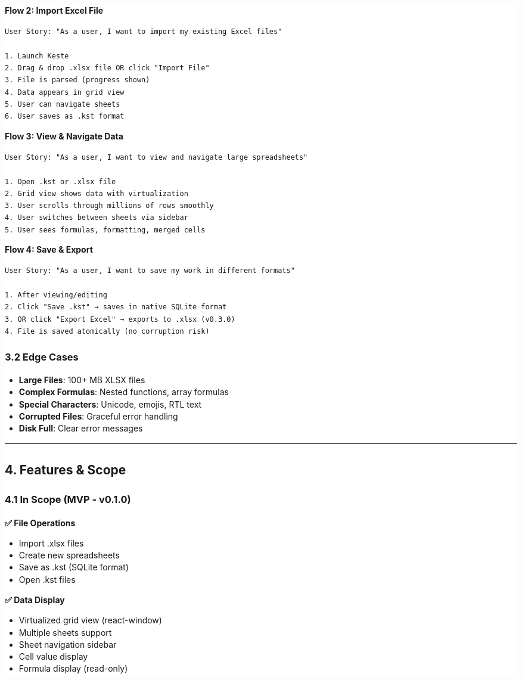 **Flow 2: Import Excel File**
```
User Story: "As a user, I want to import my existing Excel files"

1. Launch Keste
2. Drag & drop .xlsx file OR click "Import File"
3. File is parsed (progress shown)
4. Data appears in grid view
5. User can navigate sheets
6. User saves as .kst format
```

**Flow 3: View & Navigate Data**
```
User Story: "As a user, I want to view and navigate large spreadsheets"

1. Open .kst or .xlsx file
2. Grid view shows data with virtualization
3. User scrolls through millions of rows smoothly
4. User switches between sheets via sidebar
5. User sees formulas, formatting, merged cells
```

**Flow 4: Save & Export**
```
User Story: "As a user, I want to save my work in different formats"

1. After viewing/editing
2. Click "Save .kst" → saves in native SQLite format
3. OR click "Export Excel" → exports to .xlsx (v0.3.0)
4. File is saved atomically (no corruption risk)
```

### 3.2 Edge Cases

- **Large Files**: 100+ MB XLSX files
- **Complex Formulas**: Nested functions, array formulas
- **Special Characters**: Unicode, emojis, RTL text
- **Corrupted Files**: Graceful error handling
- **Disk Full**: Clear error messages

---

## 4. Features & Scope

### 4.1 In Scope (MVP - v0.1.0)

**✅ File Operations**
- Import .xlsx files
- Create new spreadsheets
- Save as .kst (SQLite format)
- Open .kst files

**✅ Data Display**
- Virtualized grid view (react-window)
- Multiple sheets support
- Sheet navigation sidebar
- Cell value display
- Formula display (read-only)
